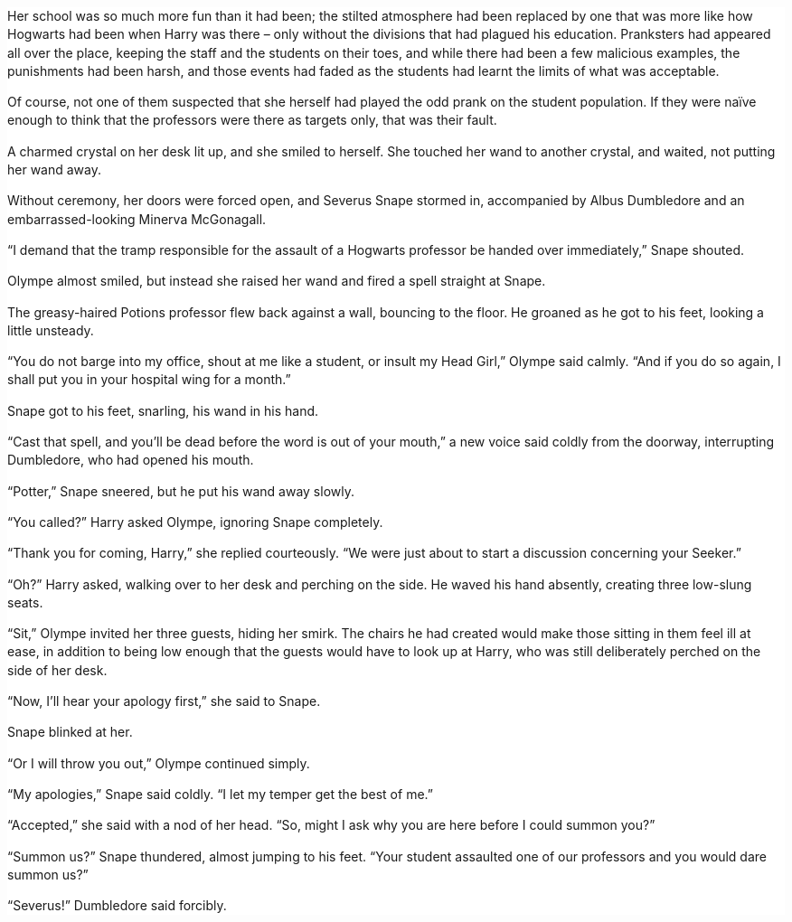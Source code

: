 Her school was so much more fun than it had been; the stilted atmosphere had been replaced by one that was more like how Hogwarts had been when Harry was there – only without the divisions that had plagued his education. Pranksters had appeared all over the place, keeping the staff and the students on their toes, and while there had been a few malicious examples, the punishments had been harsh, and those events had faded as the students had learnt the limits of what was acceptable.

Of course, not one of them suspected that she herself had played the odd prank on the student population. If they were naïve enough to think that the professors were there as targets only, that was their fault.

A charmed crystal on her desk lit up, and she smiled to herself. She touched her wand to another crystal, and waited, not putting her wand away.

Without ceremony, her doors were forced open, and Severus Snape stormed in, accompanied by Albus Dumbledore and an embarrassed-looking Minerva McGonagall.

“I demand that the tramp responsible for the assault of a Hogwarts professor be handed over immediately,” Snape shouted.

Olympe almost smiled, but instead she raised her wand and fired a spell straight at Snape.

The greasy-haired Potions professor flew back against a wall, bouncing to the floor. He groaned as he got to his feet, looking a little unsteady.

“You do not barge into my office, shout at me like a student, or insult my Head Girl,” Olympe said calmly. “And if you do so again, I shall put you in your hospital wing for a month.”

Snape got to his feet, snarling, his wand in his hand.

“Cast that spell, and you’ll be dead before the word is out of your mouth,” a new voice said coldly from the doorway, interrupting Dumbledore, who had opened his mouth.

“Potter,” Snape sneered, but he put his wand away slowly.

“You called?” Harry asked Olympe, ignoring Snape completely.

“Thank you for coming, Harry,” she replied courteously. “We were just about to start a discussion concerning your Seeker.”

“Oh?” Harry asked, walking over to her desk and perching on the side. He waved his hand absently, creating three low-slung seats.

“Sit,” Olympe invited her three guests, hiding her smirk. The chairs he had created would make those sitting in them feel ill at ease, in addition to being low enough that the guests would have to look up at Harry, who was still deliberately perched on the side of her desk.

“Now, I’ll hear your apology first,” she said to Snape.

Snape blinked at her.

“Or I will throw you out,” Olympe continued simply.

“My apologies,” Snape said coldly. “I let my temper get the best of me.”

“Accepted,” she said with a nod of her head. “So, might I ask why you are here before I could summon you?”

“Summon us?” Snape thundered, almost jumping to his feet. “Your student assaulted one of our professors and you would dare summon us?”

“Severus!” Dumbledore said forcibly.
